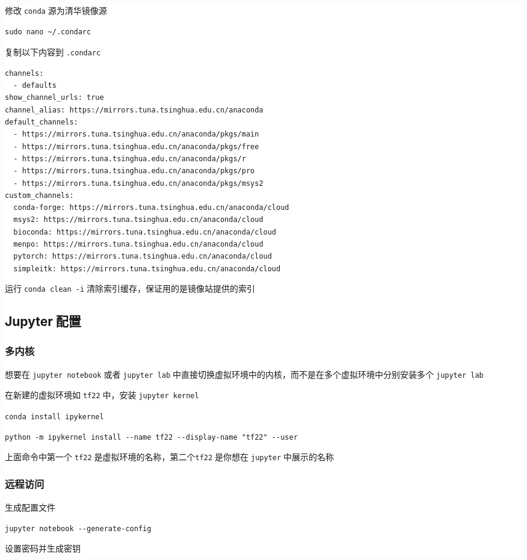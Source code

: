 修改 `conda` 源为清华镜像源 

```
sudo nano ~/.condarc
```

复制以下内容到 `.condarc`

```
channels:
  - defaults
show_channel_urls: true
channel_alias: https://mirrors.tuna.tsinghua.edu.cn/anaconda
default_channels:
  - https://mirrors.tuna.tsinghua.edu.cn/anaconda/pkgs/main
  - https://mirrors.tuna.tsinghua.edu.cn/anaconda/pkgs/free
  - https://mirrors.tuna.tsinghua.edu.cn/anaconda/pkgs/r
  - https://mirrors.tuna.tsinghua.edu.cn/anaconda/pkgs/pro
  - https://mirrors.tuna.tsinghua.edu.cn/anaconda/pkgs/msys2
custom_channels:
  conda-forge: https://mirrors.tuna.tsinghua.edu.cn/anaconda/cloud
  msys2: https://mirrors.tuna.tsinghua.edu.cn/anaconda/cloud
  bioconda: https://mirrors.tuna.tsinghua.edu.cn/anaconda/cloud
  menpo: https://mirrors.tuna.tsinghua.edu.cn/anaconda/cloud
  pytorch: https://mirrors.tuna.tsinghua.edu.cn/anaconda/cloud
  simpleitk: https://mirrors.tuna.tsinghua.edu.cn/anaconda/cloud
```

运行 `conda clean -i` 清除索引缓存，保证用的是镜像站提供的索引

## Jupyter 配置

### 多内核

想要在 `jupyter notebook` 或者 `jupyter lab` 中直接切换虚拟环境中的内核，而不是在多个虚拟环境中分别安装多个 `jupyter lab` 

在新建的虚拟环境如 `tf22` 中，安装 `jupyter kernel`

```
conda install ipykernel
```

```
python -m ipykernel install --name tf22 --display-name "tf22" --user
```

上面命令中第一个 `tf22` 是虚拟环境的名称，第二个`tf22` 是你想在 `jupyter` 中展示的名称

### 远程访问

生成配置文件

```
jupyter notebook --generate-config
```

设置密码并生成密钥
